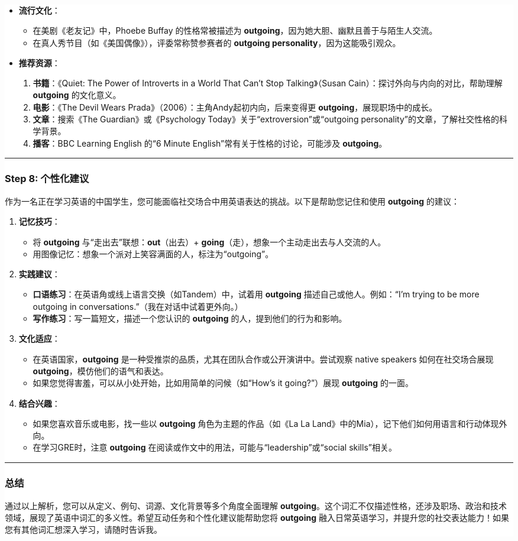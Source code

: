 - **流行文化**：
  - 在美剧《老友记》中，Phoebe Buffay 的性格常被描述为 **outgoing**，因为她大胆、幽默且善于与陌生人交流。
  - 在真人秀节目（如《美国偶像》），评委常称赞参赛者的 **outgoing personality**，因为这能吸引观众。

- **推荐资源**：
  1. **书籍**：《Quiet: The Power of Introverts in a World That Can’t Stop Talking》（Susan Cain）：探讨外向与内向的对比，帮助理解 **outgoing** 的文化意义。
  2. **电影**：《The Devil Wears Prada》（2006）：主角Andy起初内向，后来变得更 **outgoing**，展现职场中的成长。
  3. **文章**：搜索《The Guardian》或《Psychology Today》关于“extroversion”或“outgoing personality”的文章，了解社交性格的科学背景。
  4. **播客**：BBC Learning English 的“6 Minute English”常有关于性格的讨论，可能涉及 **outgoing**。

---

### Step 8: 个性化建议

作为一名正在学习英语的中国学生，您可能面临社交场合中用英语表达的挑战。以下是帮助您记住和使用 **outgoing** 的建议：

1. **记忆技巧**：
   - 将 **outgoing** 与“走出去”联想：**out**（出去）+ **going**（走），想象一个主动走出去与人交流的人。
   - 用图像记忆：想象一个派对上笑容满面的人，标注为“outgoing”。

2. **实践建议**：
   - **口语练习**：在英语角或线上语言交换（如Tandem）中，试着用 **outgoing** 描述自己或他人。例如：“I’m trying to be more outgoing in conversations.”（我在对话中试着更外向。）
   - **写作练习**：写一篇短文，描述一个您认识的 **outgoing** 的人，提到他们的行为和影响。

3. **文化适应**：
   - 在英语国家，**outgoing** 是一种受推崇的品质，尤其在团队合作或公开演讲中。尝试观察 native speakers 如何在社交场合展现 **outgoing**，模仿他们的语气和表达。
   - 如果您觉得害羞，可以从小处开始，比如用简单的问候（如“How’s it going?”）展现 **outgoing** 的一面。

4. **结合兴趣**：
   - 如果您喜欢音乐或电影，找一些以 **outgoing** 角色为主题的作品（如《La La Land》中的Mia），记下他们如何用语言和行动体现外向。
   - 在学习GRE时，注意 **outgoing** 在阅读或作文中的用法，可能与“leadership”或“social skills”相关。

---

### 总结

通过以上解析，您可以从定义、例句、词源、文化背景等多个角度全面理解 **outgoing**。这个词汇不仅描述性格，还涉及职场、政治和技术领域，展现了英语中词汇的多义性。希望互动任务和个性化建议能帮助您将 **outgoing** 融入日常英语学习，并提升您的社交表达能力！如果您有其他词汇想深入学习，请随时告诉我。